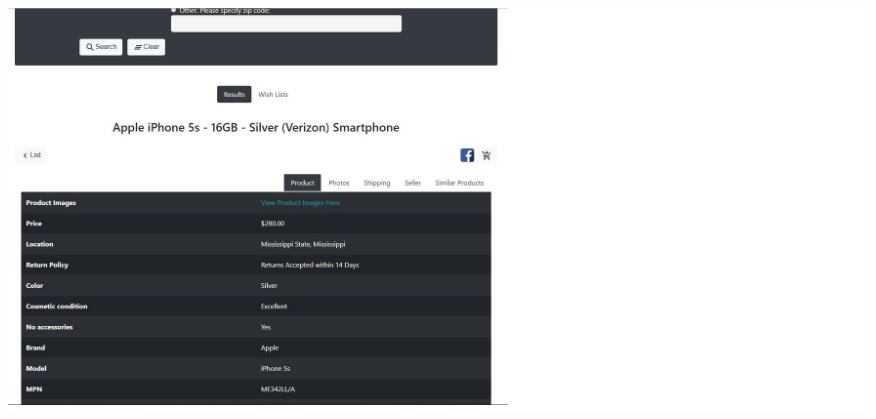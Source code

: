 <img src="https://github.com/joekang95/Web-Technologies/blob/master/HW8/ScreenShot/ScreenShot4.jpg" alt="4" width="500"/>
